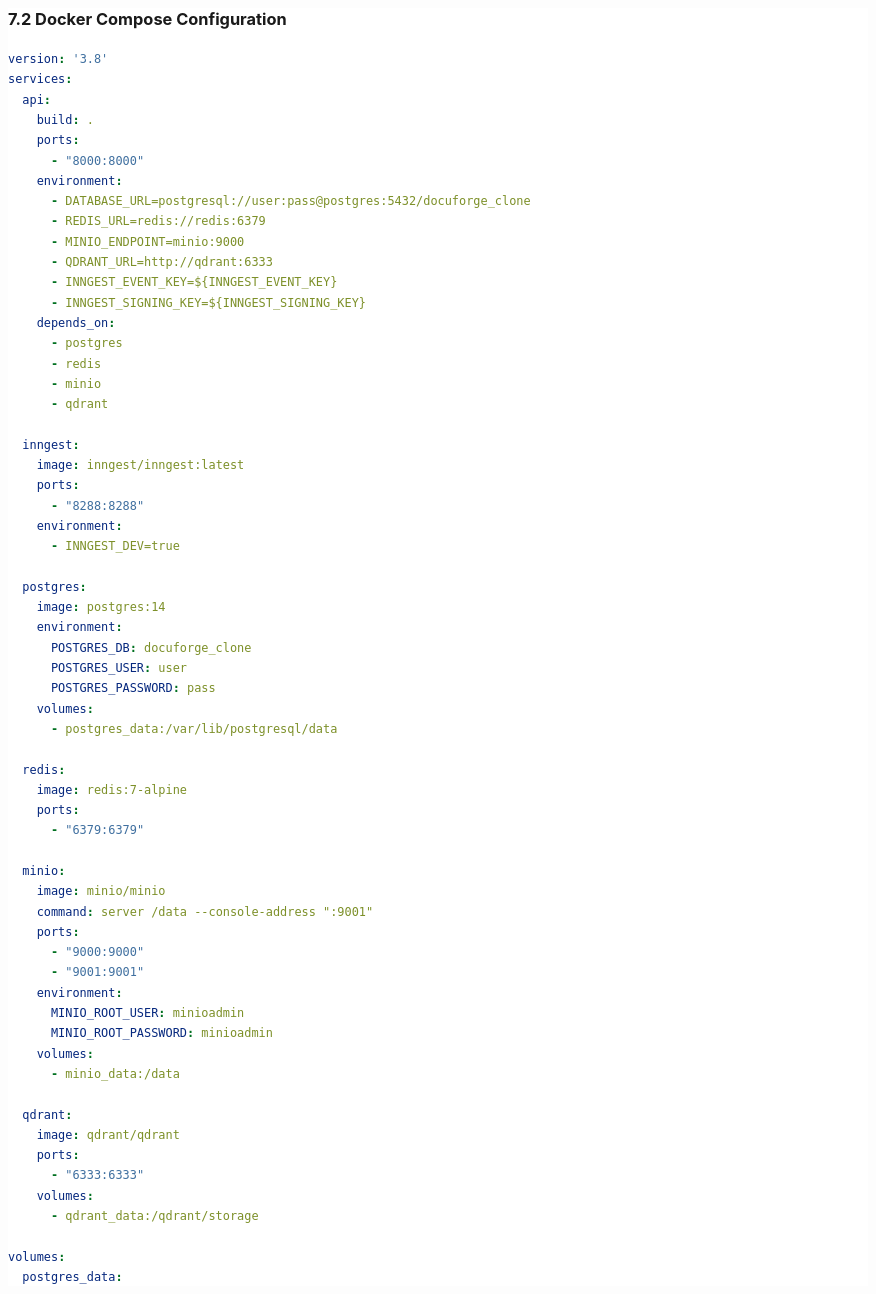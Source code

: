 ### 7.2 Docker Compose Configuration
```yaml
version: '3.8'
services:
  api:
    build: .
    ports:
      - "8000:8000"
    environment:
      - DATABASE_URL=postgresql://user:pass@postgres:5432/docuforge_clone
      - REDIS_URL=redis://redis:6379
      - MINIO_ENDPOINT=minio:9000
      - QDRANT_URL=http://qdrant:6333
      - INNGEST_EVENT_KEY=${INNGEST_EVENT_KEY}
      - INNGEST_SIGNING_KEY=${INNGEST_SIGNING_KEY}
    depends_on:
      - postgres
      - redis
      - minio
      - qdrant

  inngest:
    image: inngest/inngest:latest
    ports:
      - "8288:8288"
    environment:
      - INNGEST_DEV=true

  postgres:
    image: postgres:14
    environment:
      POSTGRES_DB: docuforge_clone
      POSTGRES_USER: user
      POSTGRES_PASSWORD: pass
    volumes:
      - postgres_data:/var/lib/postgresql/data

  redis:
    image: redis:7-alpine
    ports:
      - "6379:6379"

  minio:
    image: minio/minio
    command: server /data --console-address ":9001"
    ports:
      - "9000:9000"
      - "9001:9001"
    environment:
      MINIO_ROOT_USER: minioadmin
      MINIO_ROOT_PASSWORD: minioadmin
    volumes:
      - minio_data:/data

  qdrant:
    image: qdrant/qdrant
    ports:
      - "6333:6333"
    volumes:
      - qdrant_data:/qdrant/storage

volumes:
  postgres_data:
```